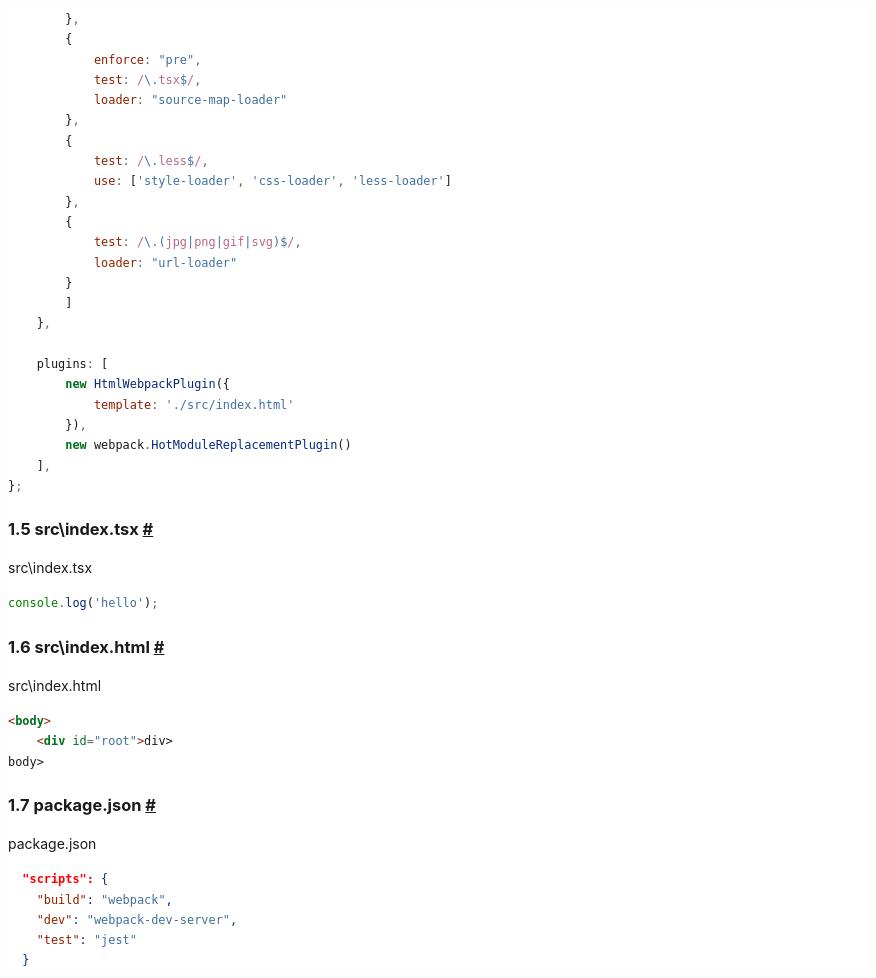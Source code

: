 ```js
        },
        {
            enforce: "pre",
            test: /\.tsx$/,
            loader: "source-map-loader"
        },
        {
            test: /\.less$/,
            use: ['style-loader', 'css-loader', 'less-loader']
        },
        {
            test: /\.(jpg|png|gif|svg)$/,
            loader: "url-loader"
        }
        ]
    },

    plugins: [
        new HtmlWebpackPlugin({
            template: './src/index.html'
        }),
        new webpack.HotModuleReplacementPlugin()
    ],
};
```

### 1.5 src\index.tsx [#](#t515-srcindextsx)

src\index.tsx

```js
console.log('hello');
```

### 1.6 src\index.html [#](#t616-srcindexhtml)

src\index.html

```html
<body>
    <div id="root">div>
body>
```

### 1.7 package.json [#](#t717-packagejson)

package.json

```json
  "scripts": {
    "build": "webpack",
    "dev": "webpack-dev-server",
    "test": "jest"
  }
```
